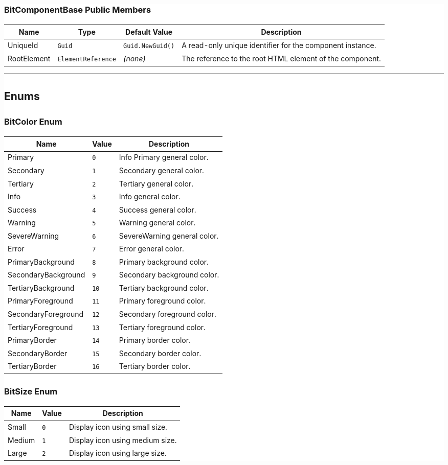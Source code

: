 ### BitComponentBase Public Members

| **Name**    | **Type**            | **Default Value**      | **Description**                                                                              |
| ----------- | ------------------- | ---------------------- | -------------------------------------------------------------------------------------------- |
| UniqueId    | `Guid`              | `Guid.NewGuid()`       | A read-only unique identifier for the component instance.                                    |
| RootElement | `ElementReference`  | *(none)*               | The reference to the root HTML element of the component.                                     |

---

## Enums

### BitColor Enum

| **Name**              | **Value** | **Description**                     |
| --------------------- | --------- | ----------------------------------- |
| Primary               | `0`       | Info Primary general color.         |
| Secondary             | `1`       | Secondary general color.            |
| Tertiary              | `2`       | Tertiary general color.             |
| Info                  | `3`       | Info general color.                 |
| Success               | `4`       | Success general color.              |
| Warning               | `5`       | Warning general color.              |
| SevereWarning         | `6`       | SevereWarning general color.        |
| Error                 | `7`       | Error general color.                |
| PrimaryBackground     | `8`       | Primary background color.           |
| SecondaryBackground   | `9`       | Secondary background color.         |
| TertiaryBackground    | `10`      | Tertiary background color.          |
| PrimaryForeground     | `11`      | Primary foreground color.           |
| SecondaryForeground   | `12`      | Secondary foreground color.         |
| TertiaryForeground    | `13`      | Tertiary foreground color.          |
| PrimaryBorder         | `14`      | Primary border color.               |
| SecondaryBorder       | `15`      | Secondary border color.             |
| TertiaryBorder        | `16`      | Tertiary border color.              |

### BitSize Enum

| **Name**  | **Value** | **Description**                      |
| --------- | --------- | ------------------------------------ |
| Small     | `0`       | Display icon using small size.       |
| Medium    | `1`       | Display icon using medium size.      |
| Large     | `2`       | Display icon using large size.       |
